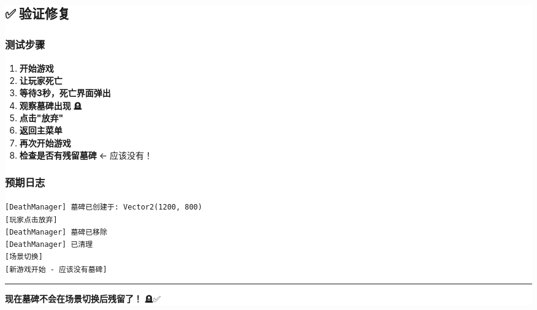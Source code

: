 ## ✅ 验证修复

### 测试步骤

1. **开始游戏**
2. **让玩家死亡**
3. **等待3秒，死亡界面弹出**
4. **观察墓碑出现** 🪦
5. **点击"放弃"**
6. **返回主菜单**
7. **再次开始游戏**
8. **检查是否有残留墓碑** ← 应该没有！

### 预期日志

```
[DeathManager] 墓碑已创建于: Vector2(1200, 800)
[玩家点击放弃]
[DeathManager] 墓碑已移除
[DeathManager] 已清理
[场景切换]
[新游戏开始 - 应该没有墓碑]
```

---

**现在墓碑不会在场景切换后残留了！** 🪦✅

